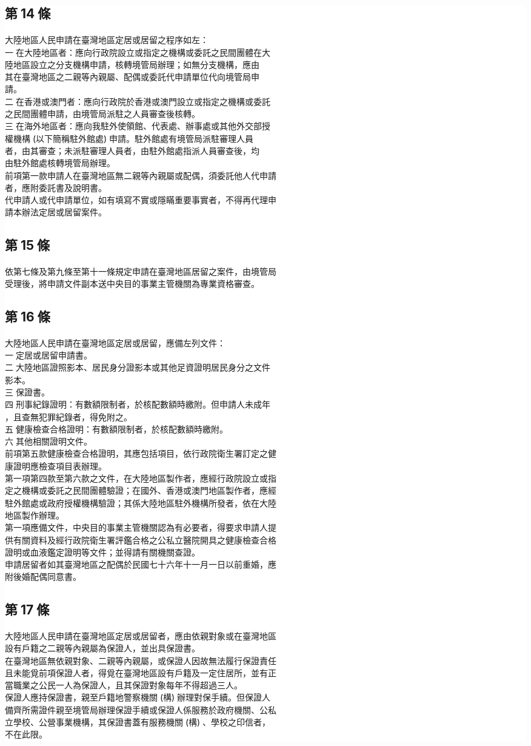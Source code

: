 第 14 條
--------
大陸地區人民申請在臺灣地區定居或居留之程序如左：  
一  在大陸地區者：應向行政院設立或指定之機構或委託之民間團體在大  
    陸地區設立之分支機構申請，核轉境管局辦理；如無分支機構，應由  
    其在臺灣地區之二親等內親屬、配偶或委託代申請單位代向境管局申  
    請。  
二  在香港或澳門者：應向行政院於香港或澳門設立或指定之機構或委託  
    之民間團體申請，由境管局派駐之人員審查後核轉。  
三  在海外地區者：應向我駐外使領館、代表處、辦事處或其他外交部授  
    權機構 (以下簡稱駐外館處) 申請。駐外館處有境管局派駐審理人員  
    者，由其審查；未派駐審理人員者，由駐外館處指派人員審查後，均  
    由駐外館處核轉境管局辦理。  
前項第一款申請人在臺灣地區無二親等內親屬或配偶，須委託他人代申請  
者，應附委託書及說明書。  
代申請人或代申請單位，如有填寫不實或隱瞞重要事實者，不得再代理申  
請本辦法定居或居留案件。

第 15 條
--------
依第七條及第九條至第十一條規定申請在臺灣地區居留之案件，由境管局  
受理後，將申請文件副本送中央目的事業主管機關為專業資格審查。

第 16 條
--------
大陸地區人民申請在臺灣地區定居或居留，應備左列文件：  
一  定居或居留申請書。  
二  大陸地區證照影本、居民身分證影本或其他足資證明居民身分之文件  
    影本。  
三  保證書。  
四  刑事紀錄證明：有數額限制者，於核配數額時繳附。但申請人未成年  
    ，且查無犯罪紀錄者，得免附之。  
五  健康檢查合格證明：有數額限制者，於核配數額時繳附。  
六  其他相關證明文件。  
前項第五款健康檢查合格證明，其應包括項目，依行政院衛生署訂定之健  
康證明應檢查項目表辦理。  
第一項第四款至第六款之文件，在大陸地區製作者，應經行政院設立或指  
定之機構或委託之民間團體驗證；在國外、香港或澳門地區製作者，應經  
駐外館處或政府授權機構驗證；其係大陸地區駐外機構所發者，依在大陸  
地區製作辦理。  
第一項應備文件，中央目的事業主管機關認為有必要者，得要求申請人提  
供有關資料及經行政院衛生署評鑑合格之公私立醫院開具之健康檢查合格  
證明或血液鑑定證明等文件；並得請有關機關查證。  
申請居留者如其臺灣地區之配偶於民國七十六年十一月一日以前重婚，應  
附後婚配偶同意書。

第 17 條
--------
大陸地區人民申請在臺灣地區定居或居留者，應由依親對象或在臺灣地區  
設有戶籍之二親等內親屬為保證人，並出具保證書。  
在臺灣地區無依親對象、二親等內親屬，或保證人因故無法履行保證責任  
且未能覓前項保證人者，得覓在臺灣地區設有戶籍及一定住居所，並有正  
當職業之公民一人為保證人，且其保證對象每年不得超過三人。  
保證人應持保證書，親至戶籍地警察機關 (構) 辦理對保手續。但保證人  
備齊所需證件親至境管局辦理保證手續或保證人係服務於政府機關、公私  
立學校、公營事業機構，其保證書蓋有服務機關 (構) 、學校之印信者，  
不在此限。

